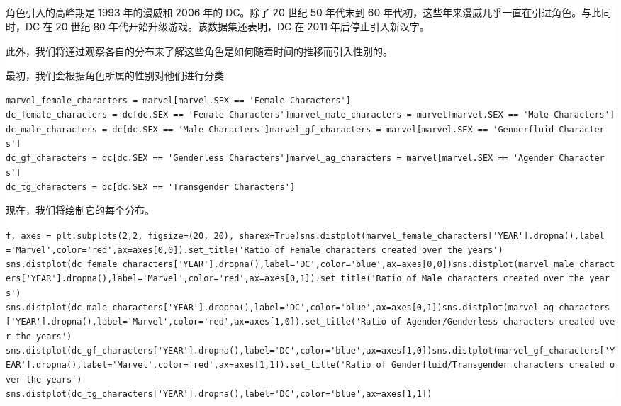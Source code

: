 角色引入的高峰期是 1993 年的漫威和 2006 年的 DC。除了 20 世纪 50 年代末到 60 年代初，这些年来漫威几乎一直在引进角色。与此同时，DC 在 20 世纪 80 年代开始升级游戏。该数据集还表明，DC 在 2011 年后停止引入新汉字。

此外，我们将通过观察各自的分布来了解这些角色是如何随着时间的推移而引入性别的。

最初，我们会根据角色所属的性别对他们进行分类

```
marvel_female_characters = marvel[marvel.SEX == 'Female Characters']
dc_female_characters = dc[dc.SEX == 'Female Characters']marvel_male_characters = marvel[marvel.SEX == 'Male Characters']
dc_male_characters = dc[dc.SEX == 'Male Characters']marvel_gf_characters = marvel[marvel.SEX == 'Genderfluid Characters']
dc_gf_characters = dc[dc.SEX == 'Genderless Characters']marvel_ag_characters = marvel[marvel.SEX == 'Agender Characters']
dc_tg_characters = dc[dc.SEX == 'Transgender Characters']
```

现在，我们将绘制它的每个分布。

```
f, axes = plt.subplots(2,2, figsize=(20, 20), sharex=True)sns.distplot(marvel_female_characters['YEAR'].dropna(),label='Marvel',color='red',ax=axes[0,0]).set_title('Ratio of Female characters created over the years')
sns.distplot(dc_female_characters['YEAR'].dropna(),label='DC',color='blue',ax=axes[0,0])sns.distplot(marvel_male_characters['YEAR'].dropna(),label='Marvel',color='red',ax=axes[0,1]).set_title('Ratio of Male characters created over the years')
sns.distplot(dc_male_characters['YEAR'].dropna(),label='DC',color='blue',ax=axes[0,1])sns.distplot(marvel_ag_characters['YEAR'].dropna(),label='Marvel',color='red',ax=axes[1,0]).set_title('Ratio of Agender/Genderless characters created over the years')
sns.distplot(dc_gf_characters['YEAR'].dropna(),label='DC',color='blue',ax=axes[1,0])sns.distplot(marvel_gf_characters['YEAR'].dropna(),label='Marvel',color='red',ax=axes[1,1]).set_title('Ratio of Genderfluid/Transgender characters created over the years')
sns.distplot(dc_tg_characters['YEAR'].dropna(),label='DC',color='blue',ax=axes[1,1])
```
